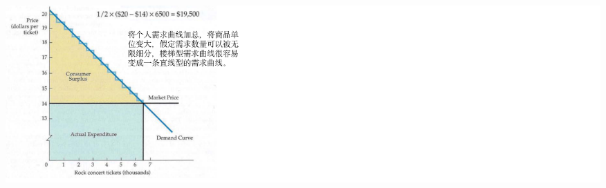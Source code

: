 <img src="复习笔记.assets/image-20201116212955479.png" alt="image-20201116212955479" style="zoom:33%;" />


